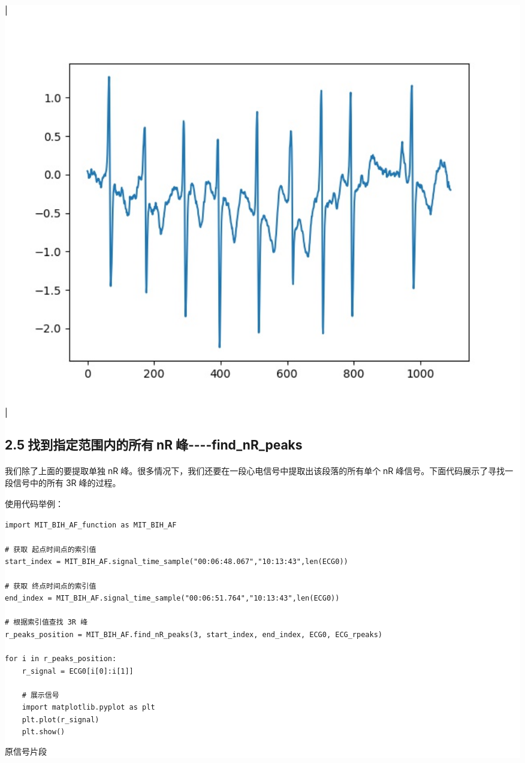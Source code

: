 <left>|<left><img src = "./images/find_nR_peak_9.jpg" width = 100%><left>|

## 2.5 找到指定范围内的所有 nR 峰----find_nR_peaks
我们除了上面的要提取单独 nR 峰。很多情况下，我们还要在一段心电信号中提取出该段落的所有单个 nR 峰信号。下面代码展示了寻找一段信号中的所有 3R 峰的过程。

使用代码举例：
```
import MIT_BIH_AF_function as MIT_BIH_AF

# 获取 起点时间点的索引值
start_index = MIT_BIH_AF.signal_time_sample("00:06:48.067","10:13:43",len(ECG0))

# 获取 终点时间点的索引值
end_index = MIT_BIH_AF.signal_time_sample("00:06:51.764","10:13:43",len(ECG0))

# 根据索引值查找 3R 峰
r_peaks_position = MIT_BIH_AF.find_nR_peaks(3, start_index, end_index, ECG0, ECG_rpeaks)

for i in r_peaks_position: 
    r_signal = ECG0[i[0]:i[1]]
    
    # 展示信号
    import matplotlib.pyplot as plt
    plt.plot(r_signal)
    plt.show()
```
原信号片段